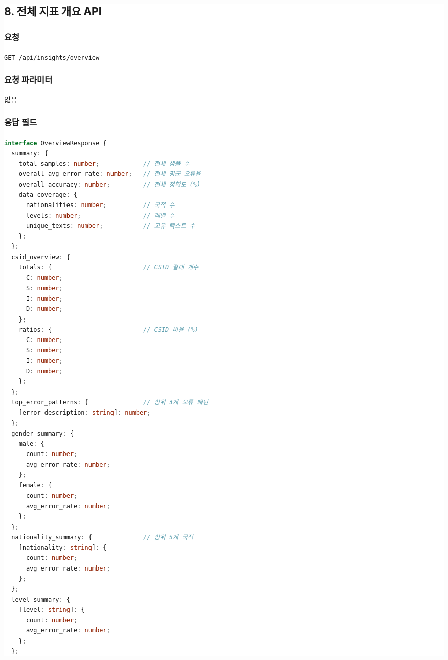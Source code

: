 
## 8. 전체 지표 개요 API

### **요청**
```http
GET /api/insights/overview
```

### **요청 파라미터**
없음

### **응답 필드**
```typescript
interface OverviewResponse {
  summary: {
    total_samples: number;            // 전체 샘플 수
    overall_avg_error_rate: number;   // 전체 평균 오류율
    overall_accuracy: number;         // 전체 정확도 (%)
    data_coverage: {
      nationalities: number;          // 국적 수
      levels: number;                 // 레벨 수
      unique_texts: number;           // 고유 텍스트 수
    };
  };
  csid_overview: {
    totals: {                         // CSID 절대 개수
      C: number;
      S: number;
      I: number;
      D: number;
    };
    ratios: {                         // CSID 비율 (%)
      C: number;
      S: number;
      I: number;
      D: number;
    };
  };
  top_error_patterns: {               // 상위 3개 오류 패턴
    [error_description: string]: number;
  };
  gender_summary: {
    male: {
      count: number;
      avg_error_rate: number;
    };
    female: {
      count: number;
      avg_error_rate: number;
    };
  };
  nationality_summary: {              // 상위 5개 국적
    [nationality: string]: {
      count: number;
      avg_error_rate: number;
    };
  };
  level_summary: {
    [level: string]: {
      count: number;
      avg_error_rate: number;
    };
  };
```